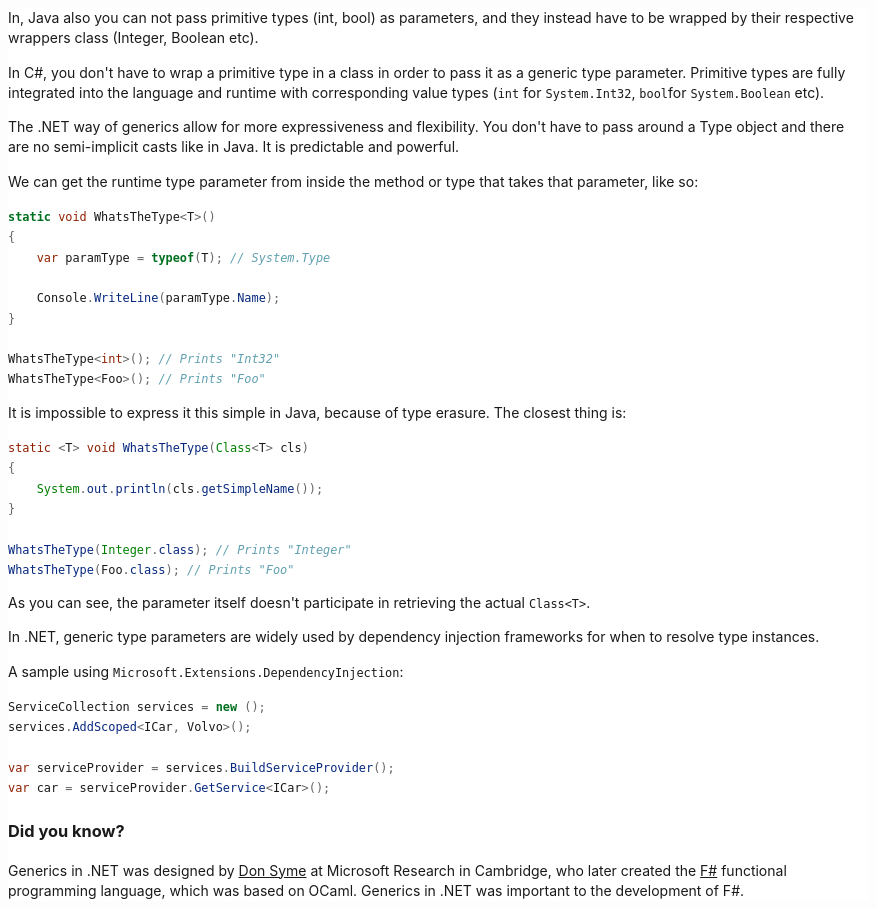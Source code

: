 In, Java also you can not pass primitive types (int, bool) as parameters, and they instead have to be wrapped by their respective wrappers class (Integer, Boolean etc).

In C#, you don't have to wrap a primitive type in a class in order to pass it as a generic type parameter. Primitive types are fully integrated into the language and runtime with corresponding value types (``int`` for ``System.Int32``, ``bool``for ``System.Boolean`` etc).

The .NET way of generics allow for more expressiveness and flexibility. You don't have to pass around a Type object and there are no semi-implicit casts like in Java. It is predictable and powerful.

We can get the runtime type parameter from inside the method or type that takes that parameter, like so:

```c#
static void WhatsTheType<T>() 
{
    var paramType = typeof(T); // System.Type

    Console.WriteLine(paramType.Name);
}

WhatsTheType<int>(); // Prints "Int32"
WhatsTheType<Foo>(); // Prints "Foo"
```

It is impossible to express it this simple in Java, because of type erasure. The closest thing is:

```java
static <T> void WhatsTheType(Class<T> cls) 
{
    System.out.println(cls.getSimpleName());
}

WhatsTheType(Integer.class); // Prints "Integer"
WhatsTheType(Foo.class); // Prints "Foo"
```

As you can see, the parameter itself doesn't participate in retrieving the actual ``Class<T>``.

In .NET, generic type parameters are widely used by dependency injection frameworks for when to resolve type instances.

A sample using ``Microsoft.Extensions.DependencyInjection``:

```java
ServiceCollection services = new ();
services.AddScoped<ICar, Volvo>();

var serviceProvider = services.BuildServiceProvider();
var car = serviceProvider.GetService<ICar>();
```

### Did you know?

Generics in .NET was designed by [Don Syme](https://en.wikipedia.org/wiki/Don_Syme) at Microsoft Research in Cambridge, who later created the [F#](https://en.wikipedia.org/wiki/F_Sharp_(programming_language)) functional programming language, which was based on OCaml. Generics in .NET was important to the development of F#.
